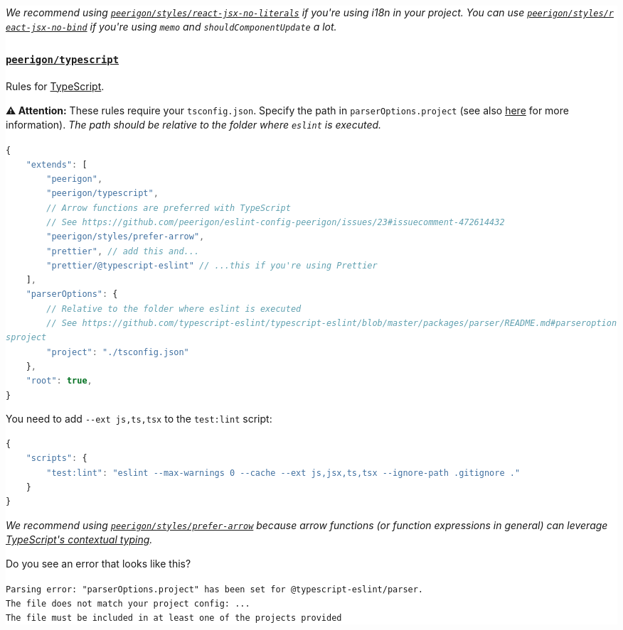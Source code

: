 _We recommend using [`peerigon/styles/react-jsx-no-literals`](#peerigonstylesreact-jsx-no-literals) if you're using i18n in your project._
_You can use [`peerigon/styles/react-jsx-no-bind`](#peerigonstylesreact-jsx-no-bind) if you're using `memo` and `shouldComponentUpdate` a lot._

### [`peerigon/typescript`](typescript.js)

Rules for [TypeScript](https://www.typescriptlang.org/).

**⚠️ Attention:** These rules require your `tsconfig.json`. Specify the path in `parserOptions.project` (see also [here](https://github.com/typescript-eslint/typescript-eslint/blob/master/packages/parser/README.md#parseroptionsproject) for more information). _The path should be relative to the folder where `eslint` is executed._

```js
{
    "extends": [
        "peerigon",
        "peerigon/typescript",
        // Arrow functions are preferred with TypeScript
        // See https://github.com/peerigon/eslint-config-peerigon/issues/23#issuecomment-472614432
        "peerigon/styles/prefer-arrow",
        "prettier", // add this and...
        "prettier/@typescript-eslint" // ...this if you're using Prettier
    ],
    "parserOptions": {
        // Relative to the folder where eslint is executed
        // See https://github.com/typescript-eslint/typescript-eslint/blob/master/packages/parser/README.md#parseroptionsproject
        "project": "./tsconfig.json"
    },
    "root": true,
}
```

You need to add `--ext js,ts,tsx` to the `test:lint` script:

```js
{
    "scripts": {
        "test:lint": "eslint --max-warnings 0 --cache --ext js,jsx,ts,tsx --ignore-path .gitignore ."
    }
}
```

_We recommend using [`peerigon/styles/prefer-arrow`](#peerigonstylesprefer-arrow) because arrow functions (or function expressions in general) can leverage [TypeScript's contextual typing](https://www.typescriptlang.org/docs/handbook/type-inference.html#contextual-typing)._

Do you see an error that looks like this?

```
Parsing error: "parserOptions.project" has been set for @typescript-eslint/parser.
The file does not match your project config: ...
The file must be included in at least one of the projects provided
```
